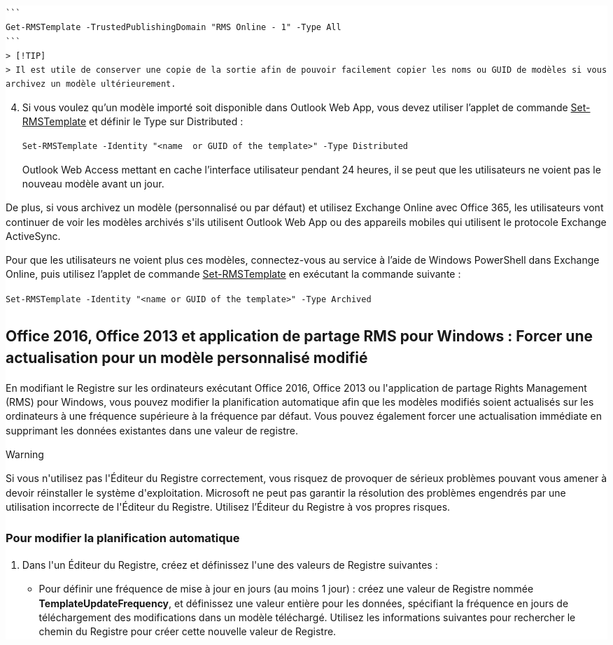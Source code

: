     ```
    Get-RMSTemplate -TrustedPublishingDomain "RMS Online - 1" -Type All
    ```
    > [!TIP]
    > Il est utile de conserver une copie de la sortie afin de pouvoir facilement copier les noms ou GUID de modèles si vous archivez un modèle ultérieurement.

4.  Si vous voulez qu’un modèle importé soit disponible dans Outlook Web App, vous devez utiliser l’applet de commande [Set-RMSTemplate](http://technet.microsoft.com/library/hh529923%28v=exchg.160%29.aspx) et définir le Type sur Distributed :

    ```
    Set-RMSTemplate -Identity "<name  or GUID of the template>" -Type Distributed
    ```
    Outlook Web Access mettant en cache l’interface utilisateur pendant 24 heures, il se peut que les utilisateurs ne voient pas le nouveau modèle avant un jour.

De plus, si vous archivez un modèle (personnalisé ou par défaut) et utilisez Exchange Online avec Office 365, les utilisateurs vont continuer de voir les modèles archivés s'ils utilisent Outlook Web App ou des appareils mobiles qui utilisent le protocole Exchange ActiveSync.

Pour que les utilisateurs ne voient plus ces modèles, connectez-vous au service à l’aide de Windows PowerShell dans Exchange Online, puis utilisez l’applet de commande [Set-RMSTemplate](http://technet.microsoft.com/library/hh529923%28v=exchg.160%29.aspx) en exécutant la commande suivante :

```
Set-RMSTemplate -Identity "<name or GUID of the template>" -Type Archived
```

## <a name="office-2016--office-2013-and-rms-sharing-application-for-windows-how-to-force-a-refresh-for-a-changed-custom-template"></a>Office 2016, Office 2013 et application de partage RMS pour Windows : Forcer une actualisation pour un modèle personnalisé modifié
En modifiant le Registre sur les ordinateurs exécutant Office 2016, Office 2013 ou l'application de partage Rights Management (RMS) pour Windows, vous pouvez modifier la planification automatique afin que les modèles modifiés soient actualisés sur les ordinateurs à une fréquence supérieure à la fréquence par défaut. Vous pouvez également forcer une actualisation immédiate en supprimant les données existantes dans une valeur de registre.

> [!WARNING]
> Si vous n'utilisez pas l'Éditeur du Registre correctement, vous risquez de provoquer de sérieux problèmes pouvant vous amener à devoir réinstaller le système d'exploitation. Microsoft ne peut pas garantir la résolution des problèmes engendrés par une utilisation incorrecte de l'Éditeur du Registre. Utilisez l’Éditeur du Registre à vos propres risques.

### <a name="to-change-the-automatic-schedule"></a>Pour modifier la planification automatique

1.  Dans l'un Éditeur du Registre, créez et définissez l'une des valeurs de Registre suivantes :

    - Pour définir une fréquence de mise à jour en jours (au moins 1 jour) :  créez une valeur de Registre nommée **TemplateUpdateFrequency**, et définissez une valeur entière pour les données, spécifiant la fréquence en jours de téléchargement des modifications dans un modèle téléchargé. Utilisez les informations suivantes pour rechercher le chemin du Registre pour créer cette nouvelle valeur de Registre.
